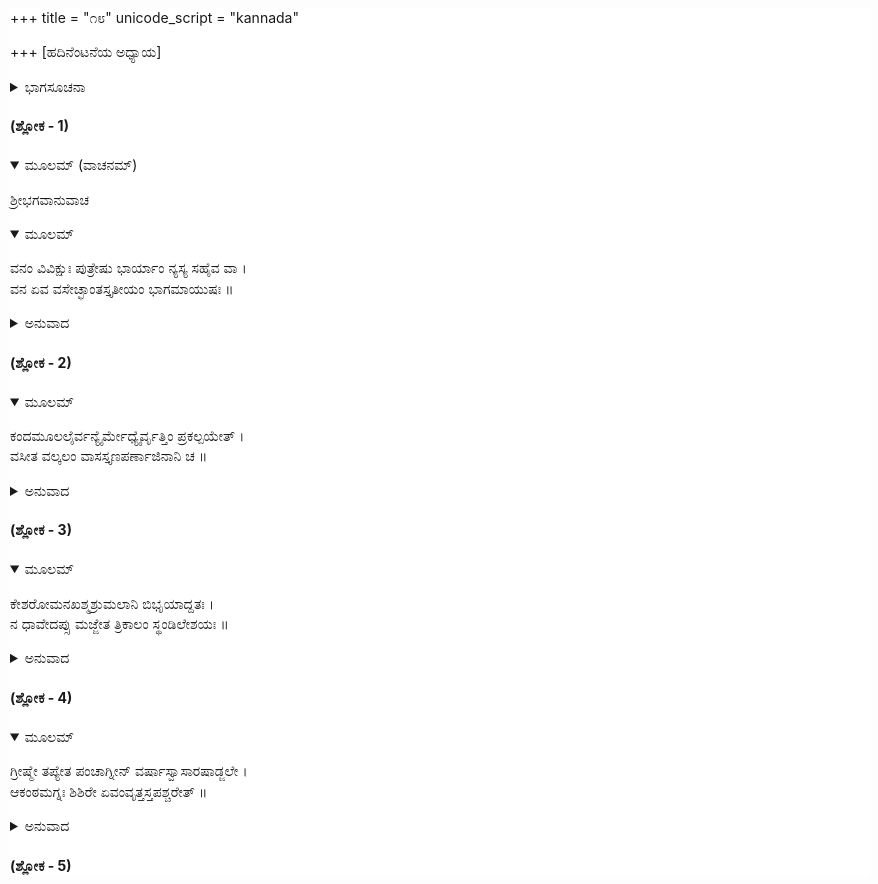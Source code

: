 +++
title = "೧೮"
unicode_script = "kannada"

+++
[ಹದಿನೆಂಟನೆಯ ಅಧ್ಯಾಯ]



<details><summary>ಭಾಗಸೂಚನಾ</summary></details>

#### (ಶ್ಲೋಕ - 1)


<details open><summary>ಮೂಲಮ್ (ವಾಚನಮ್)</summary>

ಶ್ರೀಭಗವಾನುವಾಚ
</details>

<details open><summary>ಮೂಲಮ್</summary>

ವನಂ ವಿವಿಕ್ಷುಃ ಪುತ್ರೇಷು ಭಾರ್ಯಾಂ ನ್ಯಸ್ಯ ಸಹೈವ ವಾ ।  
ವನ ಏವ ವಸೇಚ್ಛಾಂತಸ್ತೃತೀಯಂ ಭಾಗಮಾಯುಷಃ ॥
</details>

<details><summary>ಅನುವಾದ</summary></details>

#### (ಶ್ಲೋಕ - 2)


<details open><summary>ಮೂಲಮ್</summary>

ಕಂದಮೂಲಲೈರ್ವನ್ಯೈರ್ಮೇಧ್ಯೈರ್ವೃತ್ತಿಂ ಪ್ರಕಲ್ಪಯೇತ್ ।  
ವಸೀತ ವಲ್ಕಲಂ ವಾಸಸ್ತೃಣಪರ್ಣಾಜಿನಾನಿ ಚ ॥
</details>

<details><summary>ಅನುವಾದ</summary></details>

#### (ಶ್ಲೋಕ - 3)


<details open><summary>ಮೂಲಮ್</summary>

ಕೇಶರೋಮನಖಶ್ಮಶ್ರುಮಲಾನಿ ಬಿಭೃಯಾದ್ದತಃ ।  
ನ ಧಾವೇದಪ್ಸು ಮಜ್ಜೇತ ತ್ರಿಕಾಲಂ ಸ್ಥಂಡಿಲೇಶಯಃ ॥
</details>

<details><summary>ಅನುವಾದ</summary></details>

#### (ಶ್ಲೋಕ - 4)


<details open><summary>ಮೂಲಮ್</summary>

ಗ್ರೀಷ್ಮೇ ತಪ್ಯೇತ ಪಂಚಾಗ್ನೀನ್ ವರ್ಷಾಸ್ವಾಸಾರಷಾಡ್ಜಲೇ ।  
ಆಕಂಠಮಗ್ನಃ ಶಿಶಿರೇ ಏವಂವೃತ್ತಸ್ತಪಶ್ಚರೇತ್ ॥
</details>

<details><summary>ಅನುವಾದ</summary></details>

#### (ಶ್ಲೋಕ - 5)
